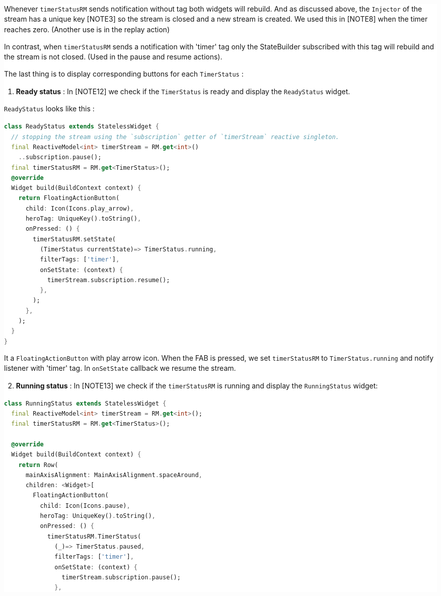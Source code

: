 Whenever `timerStatusRM` sends notification without tag both widgets will rebuild. And as discussed above, the `Injector` of the stream has a unique key [NOTE3] so the stream is closed and a new stream is created. We used this in [NOTE8] when the timer reaches zero. (Another use is in the replay action)

In contrast, when `timerStatusRM` sends a notification with 'timer' tag only the StateBuilder subscribed with this tag will rebuild and the stream is not closed. (Used in the pause and resume actions).

The last thing is to display corresponding buttons for each `TimerStatus` :

1. **Ready status** : In [NOTE12] we check if the `TimerStatus` is ready and display the `ReadyStatus` widget.

`ReadyStatus` looks like this :

```dart
class ReadyStatus extends StatelessWidget {
  // stopping the stream using the `subscription` getter of `timerStream` reactive singleton.
  final ReactiveModel<int> timerStream = RM.get<int>()
    ..subscription.pause();
  final timerStatusRM = RM.get<TimerStatus>();
  @override
  Widget build(BuildContext context) {
    return FloatingActionButton(
      child: Icon(Icons.play_arrow),
      heroTag: UniqueKey().toString(),
      onPressed: () {
        timerStatusRM.setState(
          (TimerStatus currentState)=> TimerStatus.running,
          filterTags: ['timer'],
          onSetState: (context) {
            timerStream.subscription.resume();
          },
        );
      },
    );
  }
}
```

It a `FloatingActionButton` with play arrow icon. When the FAB is pressed, we set `timerStatusRM` to `TimerStatus.running` and notify listener with 'timer' tag. In `onSetState` callback we resume the stream.

2.  **Running status** :  In [NOTE13] we check if the `timerStatusRM` is running and display the `RunningStatus` widget: 

```dart
class RunningStatus extends StatelessWidget {
  final ReactiveModel<int> timerStream = RM.get<int>();
  final timerStatusRM = RM.get<TimerStatus>();

  @override
  Widget build(BuildContext context) {
    return Row(
      mainAxisAlignment: MainAxisAlignment.spaceAround,
      children: <Widget>[
        FloatingActionButton(
          child: Icon(Icons.pause),
          heroTag: UniqueKey().toString(),
          onPressed: () {
            timerStatusRM.TimerStatus(
              (_)=> TimerStatus.paused,
              filterTags: ['timer'],
              onSetState: (context) {
                timerStream.subscription.pause();
              },
```